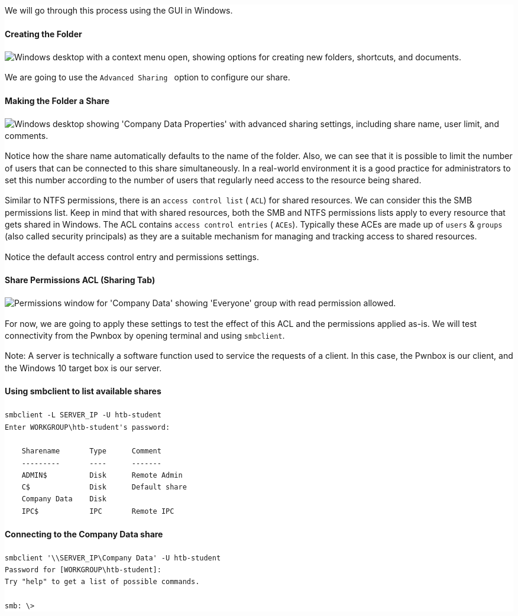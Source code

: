 We will go through this process using the GUI in Windows.

#### Creating the Folder

![Windows desktop with a context menu open, showing options for creating new folders, shortcuts, and documents.](lcsBmT77qToj.png)

We are going to use the `Advanced Sharing ` option to configure our share.

#### Making the Folder a Share

![Windows desktop showing 'Company Data Properties' with advanced sharing settings, including share name, user limit, and comments.](FSHE9TNff84p.png)

Notice how the share name automatically defaults to the name of the folder. Also, we can see that it is possible to limit the number of users that can be connected to this share simultaneously. In a real-world environment it is a good practice for administrators to set this number according to the number of users that regularly need access to the resource being shared.

Similar to NTFS permissions, there is an `access control list` ( `ACL`) for shared resources. We can consider this the SMB permissions list. Keep in mind that with shared resources, both the SMB and NTFS permissions lists apply to every resource that gets shared in Windows. The ACL contains `access control entries` ( `ACEs`). Typically these ACEs are made up of `users` & `groups` (also called security principals) as they are a suitable mechanism for managing and tracking access to shared resources.

Notice the default access control entry and permissions settings.

#### Share Permissions ACL (Sharing Tab)

![Permissions window for 'Company Data' showing 'Everyone' group with read permission allowed.](UK7CO9AL8grA.png)

For now, we are going to apply these settings to test the effect of this ACL and the permissions applied as-is. We will test connectivity from the Pwnbox by opening terminal and using `smbclient`.

Note: A server is technically a software function used to service the requests of a client. In this case, the Pwnbox is our client, and the Windows 10 target box is our server.

#### Using smbclient to list available shares

```shell
smbclient -L SERVER_IP -U htb-student
Enter WORKGROUP\htb-student's password:

	Sharename       Type      Comment
	---------       ----      -------
	ADMIN$          Disk      Remote Admin
	C$              Disk      Default share
	Company Data    Disk
	IPC$            IPC       Remote IPC

```

#### Connecting to the Company Data share

```shell
smbclient '\\SERVER_IP\Company Data' -U htb-student
Password for [WORKGROUP\htb-student]:
Try "help" to get a list of possible commands.

smb: \>

```
